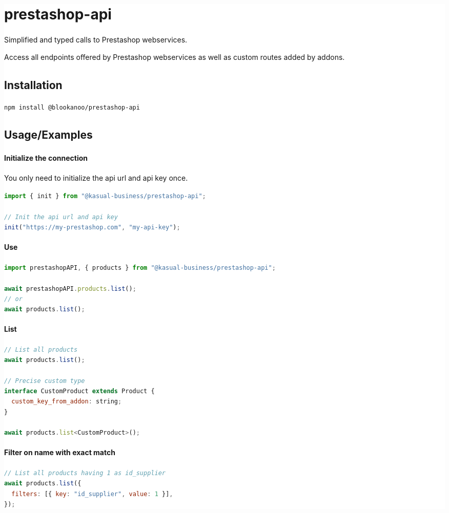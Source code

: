 # prestashop-api

Simplified and typed calls to Prestashop webservices.

Access all endpoints offered by Prestashop webservices as well as custom routes added by addons.

## Installation

```bash
npm install @blookanoo/prestashop-api
```

## Usage/Examples

#### Initialize the connection

You only need to initialize the api url and api key once.

```javascript
import { init } from "@kasual-business/prestashop-api";

// Init the api url and api key
init("https://my-prestashop.com", "my-api-key");
```

#### Use

```javascript
import prestashopAPI, { products } from "@kasual-business/prestashop-api";

await prestashopAPI.products.list();
// or
await products.list();
```

#### List

```javascript
// List all products
await products.list();

// Precise custom type
interface CustomProduct extends Product {
  custom_key_from_addon: string;
}

await products.list<CustomProduct>();
```

#### Filter on name with exact match

```javascript
// List all products having 1 as id_supplier
await products.list({
  filters: [{ key: "id_supplier", value: 1 }],
});
```
